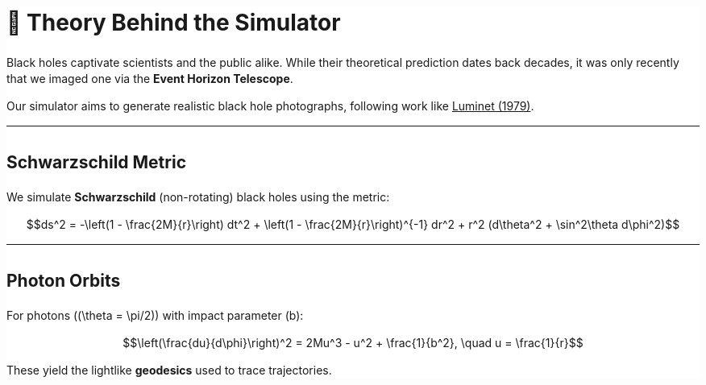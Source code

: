 # 🧪 Theory Behind the Simulator

Black holes captivate scientists and the public alike. While their theoretical prediction dates back decades, it was only recently that we imaged one via the **Event Horizon Telescope**.

Our simulator aims to generate realistic black hole photographs, following work like [Luminet (1979)](https://ui.adsabs.harvard.edu/abs/1979A%26A....75..228L/abstract).

---

## Schwarzschild Metric

We simulate **Schwarzschild** (non-rotating) black holes using the metric:

```math
ds^2 = -\left(1 - \frac{2M}{r}\right) dt^2 + \left(1 - \frac{2M}{r}\right)^{-1} dr^2 + r^2 (d\theta^2 + \sin^2\theta d\phi^2)
```

---

## Photon Orbits

For photons (\(\theta = \pi/2\)) with impact parameter \(b\):

```math
\left(\frac{du}{d\phi}\right)^2 = 2Mu^3 - u^2 + \frac{1}{b^2}, \quad u = \frac{1}{r}
```

These yield the lightlike **geodesics** used to trace trajectories.

<p align="center">